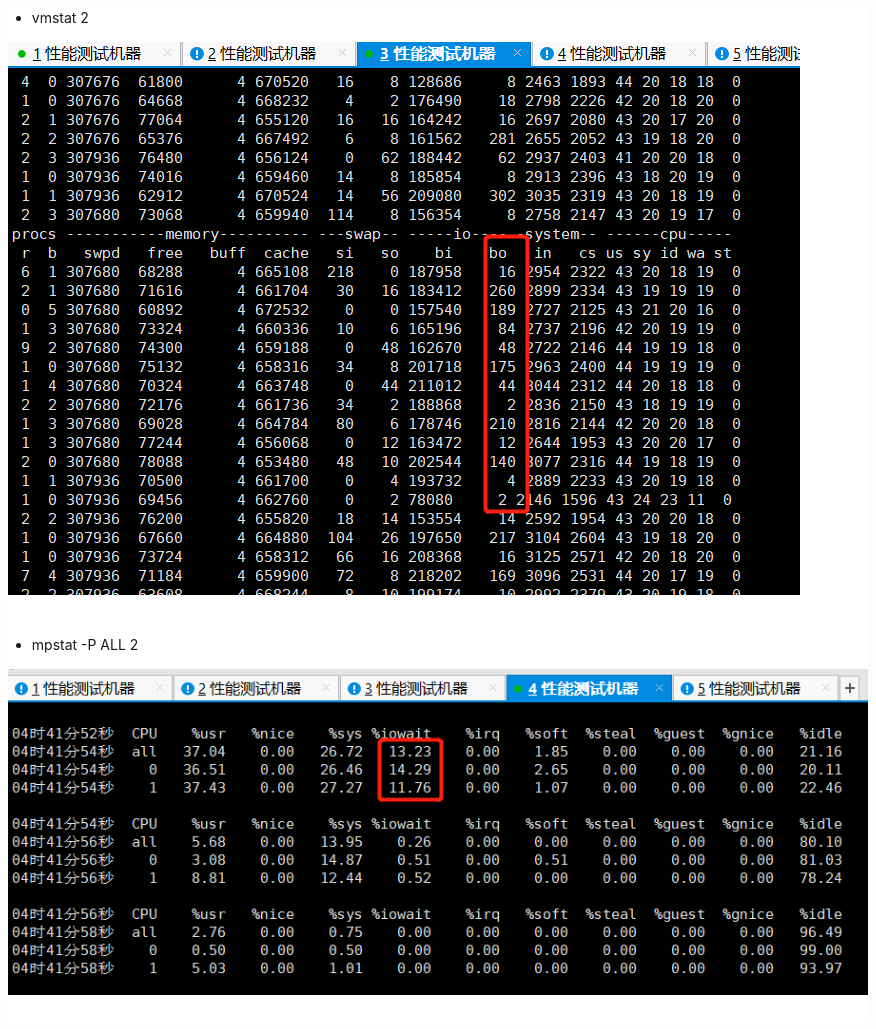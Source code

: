 - vmstat 2

<div align="left"> <img src="pics/性能测试-项目9.png" /> </div><br>

- mpstat -P ALL 2

<div align="left"> <img src="pics/性能测试-项目10.png" /> </div><br>
